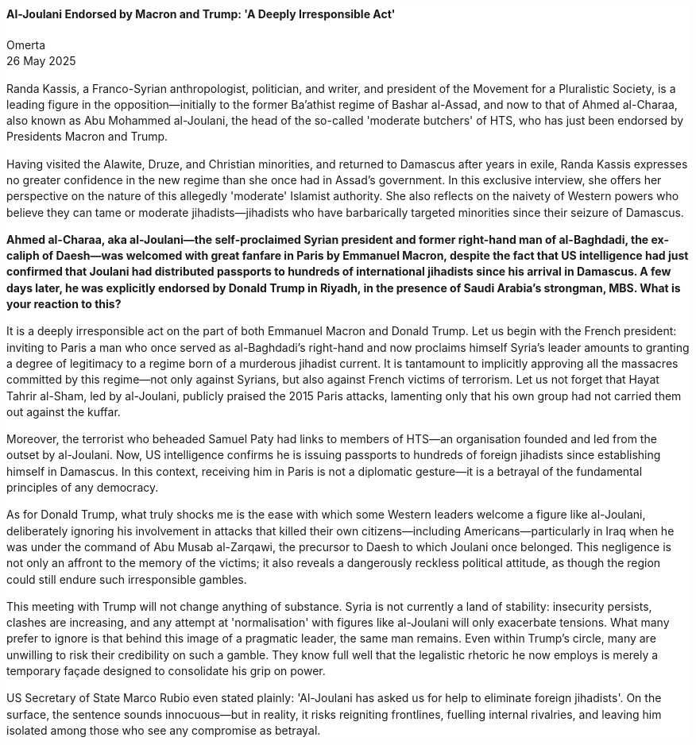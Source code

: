 <h4>Al-Joulani Endorsed by Macron and Trump: 'A Deeply Irresponsible Act'</h4>

Omerta  
26 May 2025

Randa Kassis, a Franco-Syrian anthropologist, politician, and writer, and president of the Movement for a Pluralistic Society, is a leading figure in the opposition—initially to the former Ba’athist regime of Bashar al-Assad, and now to that of Ahmed al-Charaa, also known as Abu Mohammed al-Joulani, the head of the so-called 'moderate butchers' of HTS, who has just been endorsed by Presidents Macron and Trump.

Having visited the Alawite, Druze, and Christian minorities, and returned to Damascus after years in exile, Randa Kassis expresses no greater confidence in the new regime than she once had in Assad’s government. In this exclusive interview, she offers her perspective on the nature of this allegedly 'moderate' Islamist authority. She also reflects on the naivety of Western powers who believe they can tame or moderate jihadists—jihadists who have barbarically targeted minorities since their seizure of Damascus.

<b>Ahmed al-Charaa, aka al-Joulani—the self-proclaimed Syrian president and former right-hand man of al-Baghdadi, the ex-caliph of Daesh—was welcomed with great fanfare in Paris by Emmanuel Macron, despite the fact that US intelligence had just confirmed that Joulani had distributed passports to hundreds of international jihadists since his arrival in Damascus. A few days later, he was explicitly endorsed by Donald Trump in Riyadh, in the presence of Saudi Arabia’s strongman, MBS. What is your reaction to this?</b>

It is a deeply irresponsible act on the part of both Emmanuel Macron and Donald Trump. Let us begin with the French president: inviting to Paris a man who once served as al-Baghdadi’s right-hand and now proclaims himself Syria’s leader amounts to granting a degree of legitimacy to a regime born of a murderous jihadist current. It is tantamount to implicitly approving all the massacres committed by this regime—not only against Syrians, but also against French victims of terrorism. Let us not forget that Hayat Tahrir al-Sham, led by al-Joulani, publicly praised the 2015 Paris attacks, lamenting only that his own group had not carried them out against the kuffar.

Moreover, the terrorist who beheaded Samuel Paty had links to members of HTS—an organisation founded and led from the outset by al-Joulani. Now, US intelligence confirms he is issuing passports to hundreds of foreign jihadists since establishing himself in Damascus. In this context, receiving him in Paris is not a diplomatic gesture—it is a betrayal of the fundamental principles of any democracy.

As for Donald Trump, what truly shocks me is the ease with which some Western leaders welcome a figure like al-Joulani, deliberately ignoring his involvement in attacks that killed their own citizens—including Americans—particularly in Iraq when he was under the command of Abu Musab al-Zarqawi, the precursor to Daesh to which Joulani once belonged. This negligence is not only an affront to the memory of the victims; it also reveals a dangerously reckless political attitude, as though the region could still endure such irresponsible gambles.

This meeting with Trump will not change anything of substance. Syria is not currently a land of stability: insecurity persists, clashes are increasing, and any attempt at 'normalisation' with figures like al-Joulani will only exacerbate tensions. What many prefer to ignore is that behind this image of a pragmatic leader, the same man remains. Even within Trump’s circle, many are unwilling to risk their credibility on such a gamble. They know full well that the legalistic rhetoric he now employs is merely a temporary façade designed to consolidate his grip on power.

US Secretary of State Marco Rubio even stated plainly: 'Al-Joulani has asked us for help to eliminate foreign jihadists'. On the surface, the sentence sounds innocuous—but in reality, it risks reigniting frontlines, fuelling internal rivalries, and leaving him isolated among those who see any compromise as betrayal.
